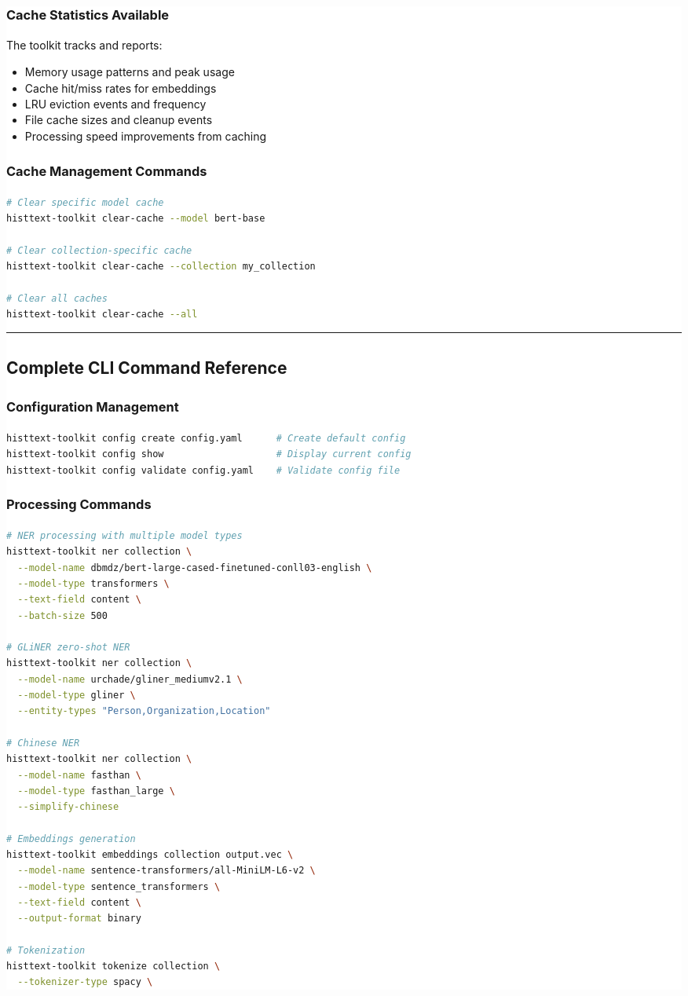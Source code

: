 ### Cache Statistics Available

The toolkit tracks and reports:
- Memory usage patterns and peak usage
- Cache hit/miss rates for embeddings
- LRU eviction events and frequency
- File cache sizes and cleanup events
- Processing speed improvements from caching

### Cache Management Commands

```bash
# Clear specific model cache
histtext-toolkit clear-cache --model bert-base

# Clear collection-specific cache  
histtext-toolkit clear-cache --collection my_collection

# Clear all caches
histtext-toolkit clear-cache --all
```

---

## Complete CLI Command Reference

### Configuration Management 
```bash
histtext-toolkit config create config.yaml      # Create default config
histtext-toolkit config show                    # Display current config
histtext-toolkit config validate config.yaml    # Validate config file
```

### Processing Commands
```bash
# NER processing with multiple model types
histtext-toolkit ner collection \
  --model-name dbmdz/bert-large-cased-finetuned-conll03-english \
  --model-type transformers \
  --text-field content \
  --batch-size 500

# GLiNER zero-shot NER
histtext-toolkit ner collection \
  --model-name urchade/gliner_mediumv2.1 \
  --model-type gliner \
  --entity-types "Person,Organization,Location"

# Chinese NER
histtext-toolkit ner collection \
  --model-name fasthan \
  --model-type fasthan_large \
  --simplify-chinese

# Embeddings generation
histtext-toolkit embeddings collection output.vec \
  --model-name sentence-transformers/all-MiniLM-L6-v2 \
  --model-type sentence_transformers \
  --text-field content \
  --output-format binary

# Tokenization
histtext-toolkit tokenize collection \
  --tokenizer-type spacy \
```